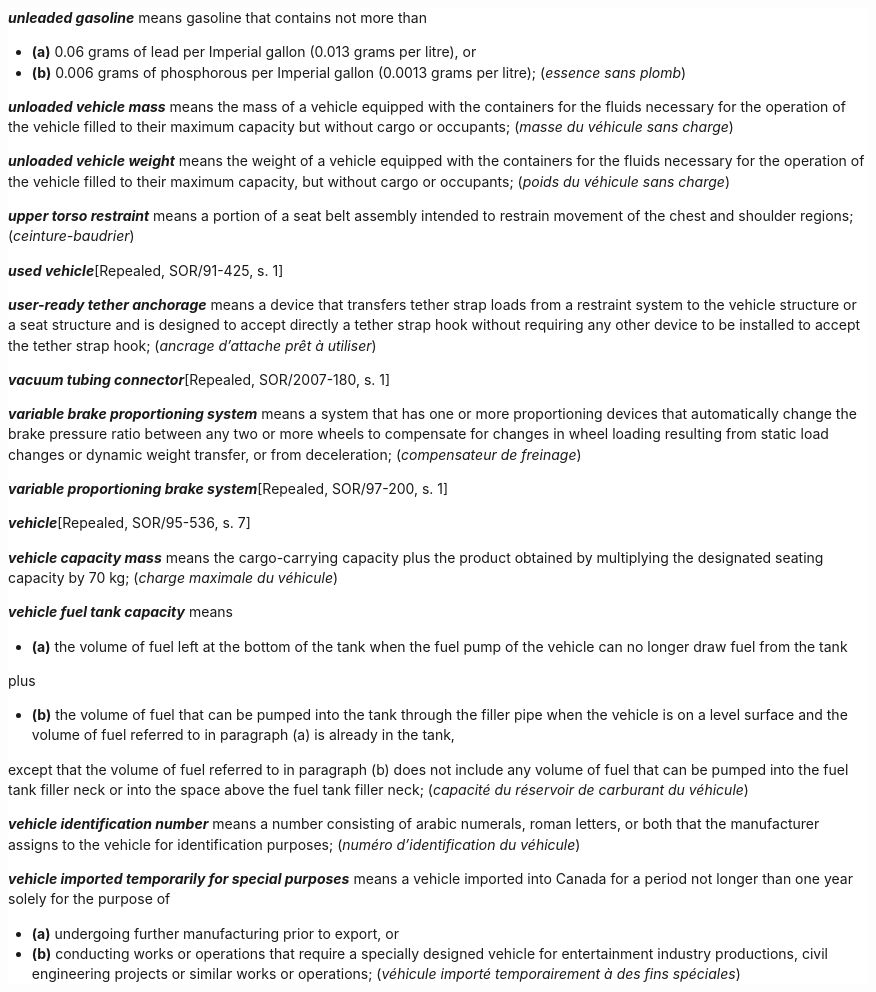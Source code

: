 ***unleaded gasoline*** means gasoline that contains not more than
- **(a)** 0.06 grams of lead per Imperial gallon (0.013 grams per litre), or
- **(b)** 0.006 grams of phosphorous per Imperial gallon (0.0013 grams per litre); (*essence sans plomb*)

***unloaded vehicle mass*** means the mass of a vehicle equipped with the containers for the fluids necessary for the operation of the vehicle filled to their maximum capacity but without cargo or occupants; (*masse du véhicule sans charge*)

***unloaded vehicle weight*** means the weight of a vehicle equipped with the containers for the fluids necessary for the operation of the vehicle filled to their maximum capacity, but without cargo or occupants; (*poids du véhicule sans charge*)

***upper torso restraint*** means a portion of a seat belt assembly intended to restrain movement of the chest and shoulder regions; (*ceinture-baudrier*)

***used vehicle***[Repealed, SOR/91-425, s. 1]

***user-ready tether anchorage*** means a device that transfers tether strap loads from a restraint system to the vehicle structure or a seat structure and is designed to accept directly a tether strap hook without requiring any other device to be installed to accept the tether strap hook; (*ancrage d’attache prêt à utiliser*)

***vacuum tubing connector***[Repealed, SOR/2007-180, s. 1]

***variable brake proportioning system*** means a system that has one or more proportioning devices that automatically change the brake pressure ratio between any two or more wheels to compensate for changes in wheel loading resulting from static load changes or dynamic weight transfer, or from deceleration; (*compensateur de freinage*)

***variable proportioning brake system***[Repealed, SOR/97-200, s. 1]

***vehicle***[Repealed, SOR/95-536, s. 7]

***vehicle capacity mass*** means the cargo-carrying capacity plus the product obtained by multiplying the designated seating capacity by 70 kg; (*charge maximale du véhicule*)

***vehicle fuel tank capacity*** means
- **(a)** the volume of fuel left at the bottom of the tank when the fuel pump of the vehicle can no longer draw fuel from the tank

plus
- **(b)** the volume of fuel that can be pumped into the tank through the filler pipe when the vehicle is on a level surface and the volume of fuel referred to in paragraph (a) is already in the tank,

except that the volume of fuel referred to in paragraph (b) does not include any volume of fuel that can be pumped into the fuel tank filler neck or into the space above the fuel tank filler neck; (*capacité du réservoir de carburant du véhicule*)

***vehicle identification number*** means a number consisting of arabic numerals, roman letters, or both that the manufacturer assigns to the vehicle for identification purposes; (*numéro d’identification du véhicule*)

***vehicle imported temporarily for special purposes*** means a vehicle imported into Canada for a period not longer than one year solely for the purpose of
- **(a)** undergoing further manufacturing prior to export, or
- **(b)** conducting works or operations that require a specially designed vehicle for entertainment industry productions, civil engineering projects or similar works or operations; (*véhicule importé temporairement à des fins spéciales*)
